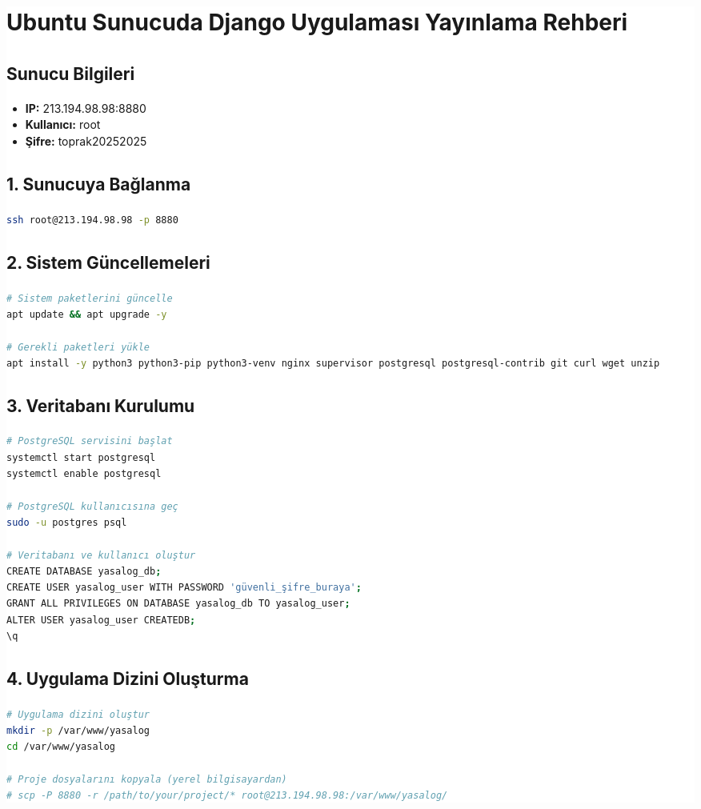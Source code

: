 # Ubuntu Sunucuda Django Uygulaması Yayınlama Rehberi

## Sunucu Bilgileri
- **IP:** 213.194.98.98:8880
- **Kullanıcı:** root
- **Şifre:** toprak20252025

## 1. Sunucuya Bağlanma

```bash
ssh root@213.194.98.98 -p 8880
```

## 2. Sistem Güncellemeleri

```bash
# Sistem paketlerini güncelle
apt update && apt upgrade -y

# Gerekli paketleri yükle
apt install -y python3 python3-pip python3-venv nginx supervisor postgresql postgresql-contrib git curl wget unzip
```

## 3. Veritabanı Kurulumu

```bash
# PostgreSQL servisini başlat
systemctl start postgresql
systemctl enable postgresql

# PostgreSQL kullanıcısına geç
sudo -u postgres psql

# Veritabanı ve kullanıcı oluştur
CREATE DATABASE yasalog_db;
CREATE USER yasalog_user WITH PASSWORD 'güvenli_şifre_buraya';
GRANT ALL PRIVILEGES ON DATABASE yasalog_db TO yasalog_user;
ALTER USER yasalog_user CREATEDB;
\q
```

## 4. Uygulama Dizini Oluşturma

```bash
# Uygulama dizini oluştur
mkdir -p /var/www/yasalog
cd /var/www/yasalog

# Proje dosyalarını kopyala (yerel bilgisayardan)
# scp -P 8880 -r /path/to/your/project/* root@213.194.98.98:/var/www/yasalog/
```
